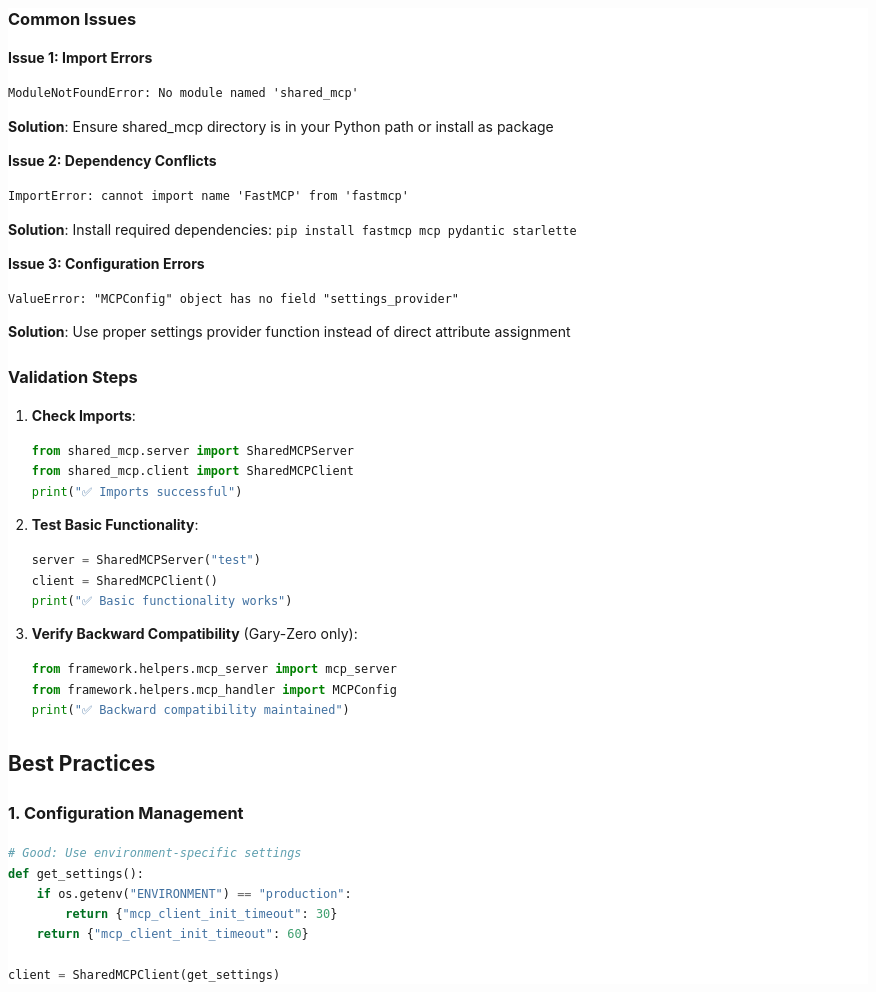 ### Common Issues

**Issue 1: Import Errors**
```
ModuleNotFoundError: No module named 'shared_mcp'
```
**Solution**: Ensure shared_mcp directory is in your Python path or install as package

**Issue 2: Dependency Conflicts**
```
ImportError: cannot import name 'FastMCP' from 'fastmcp'
```
**Solution**: Install required dependencies: `pip install fastmcp mcp pydantic starlette`

**Issue 3: Configuration Errors**
```
ValueError: "MCPConfig" object has no field "settings_provider"
```
**Solution**: Use proper settings provider function instead of direct attribute assignment

### Validation Steps

1. **Check Imports**:
   ```python
   from shared_mcp.server import SharedMCPServer
   from shared_mcp.client import SharedMCPClient
   print("✅ Imports successful")
   ```

2. **Test Basic Functionality**:
   ```python
   server = SharedMCPServer("test")
   client = SharedMCPClient()
   print("✅ Basic functionality works")
   ```

3. **Verify Backward Compatibility** (Gary-Zero only):
   ```python
   from framework.helpers.mcp_server import mcp_server
   from framework.helpers.mcp_handler import MCPConfig
   print("✅ Backward compatibility maintained")
   ```

## Best Practices

### 1. Configuration Management
```python
# Good: Use environment-specific settings
def get_settings():
    if os.getenv("ENVIRONMENT") == "production":
        return {"mcp_client_init_timeout": 30}
    return {"mcp_client_init_timeout": 60}

client = SharedMCPClient(get_settings)
```
